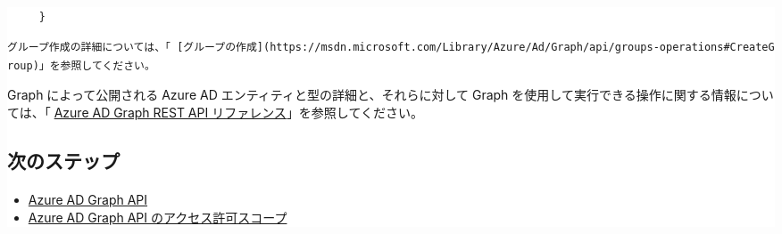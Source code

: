    ```
        }
   ```
   
    グループ作成の詳細については、「 [グループの作成](https://msdn.microsoft.com/Library/Azure/Ad/Graph/api/groups-operations#CreateGroup)」を参照してください。

Graph によって公開される Azure AD エンティティと型の詳細と、それらに対して Graph を使用して実行できる操作に関する情報については、「 [Azure AD Graph REST API リファレンス](https://msdn.microsoft.com/Library/Azure/Ad/Graph/api/api-catalog)」を参照してください。

## <a name="next-steps"></a>次のステップ
* [Azure AD Graph API](https://msdn.microsoft.com/Library/Azure/Ad/Graph/api/api-catalog)
* [Azure AD Graph API のアクセス許可スコープ](https://msdn.microsoft.com/Library/Azure/Ad/Graph/howto/azure-ad-graph-api-permission-scopes)


